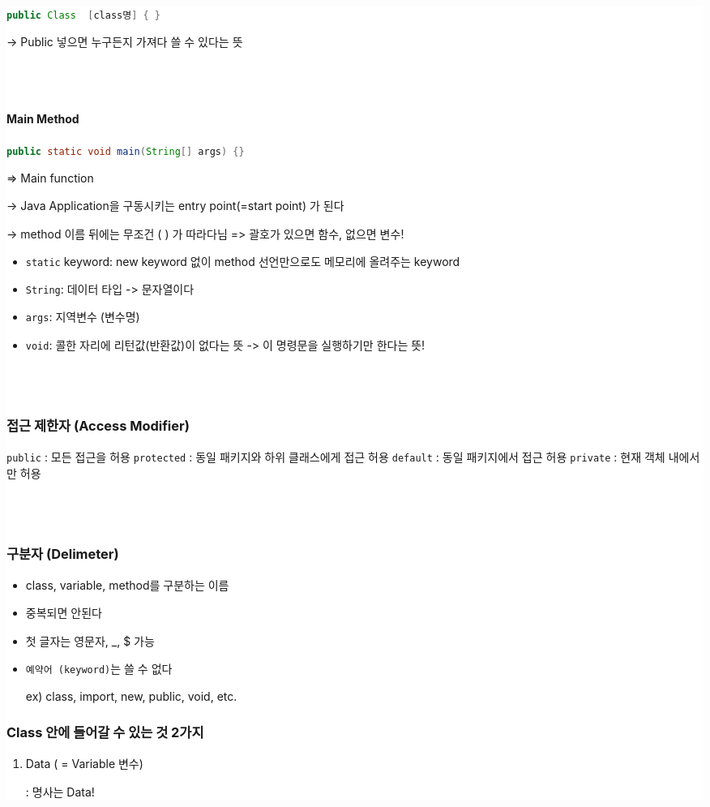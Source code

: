 ```java
public Class  [class명] { }
```

-> Public 넣으면 누구든지 가져다 쓸 수 있다는 뜻

<br>
<br>

#### Main Method

``` java
public static void main(String[] args) {}
```

 => Main function

 -> Java Application을 구동시키는 entry point(=start point) 가 된다

 -> method 이름 뒤에는 무조건 ( ) 가 따라다님 => 괄호가 있으면 함수, 없으면 변수!

- `static` keyword: new keyword 없이 method 선언만으로도 메모리에 올려주는 keyword

- `String`: 데이터 타입 -> 문자열이다

- `args`: 지역변수 (변수명)

-  `void`: 콜한 자리에 리턴값(반환값)이 없다는 뜻 -> 이 명령문을 실행하기만 한다는 뜻!

<br>
<br>

  ### 접근 제한자 (Access Modifier)

  `public` : 모든 접근을 허용
  `protected` : 동일 패키지와 하위 클래스에게 접근 허용
  `default` : 동일 패키지에서 접근 허용
  `private` : 현재 객체 내에서만 허용



<br><br>

### 구분자 (Delimeter)

- class, variable, method를 구분하는 이름

- 중복되면 안된다

- 첫 글자는 영문자, _, $ 가능

- `예약어 (keyword)`는 쓸 수 없다

  ex) class, import, new, public, void, etc.



### Class 안에 들어갈 수 있는 것 2가지

1. Data ( = Variable 변수)

   : 명사는 Data!
